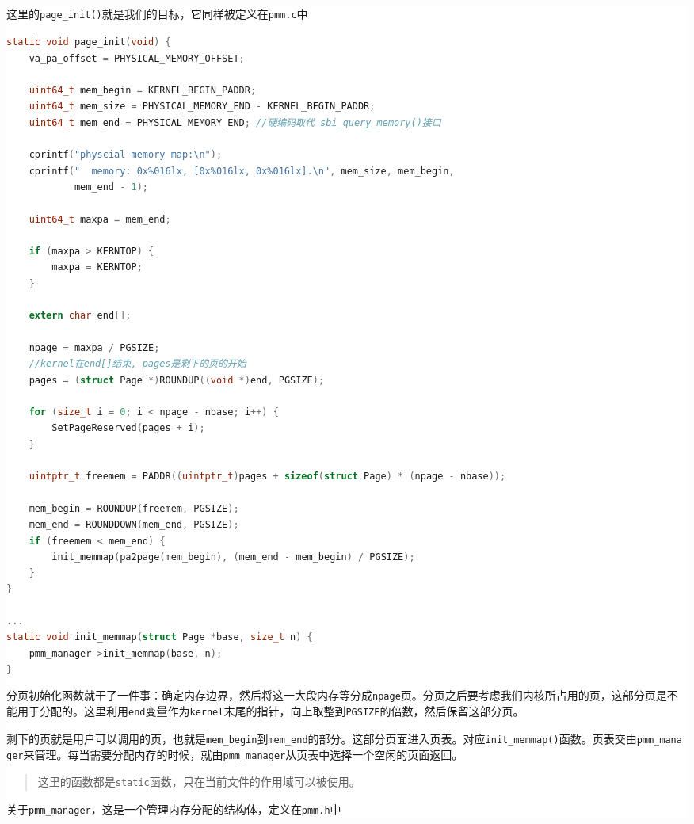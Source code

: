 这里的`page_init()`就是我们的目标，它同样被定义在`pmm.c`中

```c
static void page_init(void) {
    va_pa_offset = PHYSICAL_MEMORY_OFFSET;

    uint64_t mem_begin = KERNEL_BEGIN_PADDR;
    uint64_t mem_size = PHYSICAL_MEMORY_END - KERNEL_BEGIN_PADDR;
    uint64_t mem_end = PHYSICAL_MEMORY_END; //硬编码取代 sbi_query_memory()接口

    cprintf("physcial memory map:\n");
    cprintf("  memory: 0x%016lx, [0x%016lx, 0x%016lx].\n", mem_size, mem_begin,
            mem_end - 1);

    uint64_t maxpa = mem_end;

    if (maxpa > KERNTOP) {
        maxpa = KERNTOP;
    }

    extern char end[];

    npage = maxpa / PGSIZE;
    //kernel在end[]结束, pages是剩下的页的开始
    pages = (struct Page *)ROUNDUP((void *)end, PGSIZE);

    for (size_t i = 0; i < npage - nbase; i++) {
        SetPageReserved(pages + i);
    }

    uintptr_t freemem = PADDR((uintptr_t)pages + sizeof(struct Page) * (npage - nbase));

    mem_begin = ROUNDUP(freemem, PGSIZE);
    mem_end = ROUNDDOWN(mem_end, PGSIZE);
    if (freemem < mem_end) {
        init_memmap(pa2page(mem_begin), (mem_end - mem_begin) / PGSIZE);
    }
}

...
static void init_memmap(struct Page *base, size_t n) {
    pmm_manager->init_memmap(base, n);
}
```

分页初始化函数就干了一件事：确定内存边界，然后将这一大段内存等分成`npage`页。分页之后要考虑我们内核所占用的页，这部分页是不能用于分配的。这里利用`end`变量作为`kernel`末尾的指针，向上取整到`PGSIZE`的倍数，然后保留这部分页。

剩下的页就是用户可以调用的页，也就是`mem_begin`到`mem_end`的部分。这部分页面进入页表。对应`init_memmap()`函数。页表交由`pmm_manager`来管理。每当需要分配内存的时候，就由`pmm_manager`从页表中选择一个空闲的页面返回。

> 这里的函数都是`static`函数，只在当前文件的作用域可以被使用。

关于`pmm_manager`，这是一个管理内存分配的结构体，定义在`pmm.h`中
